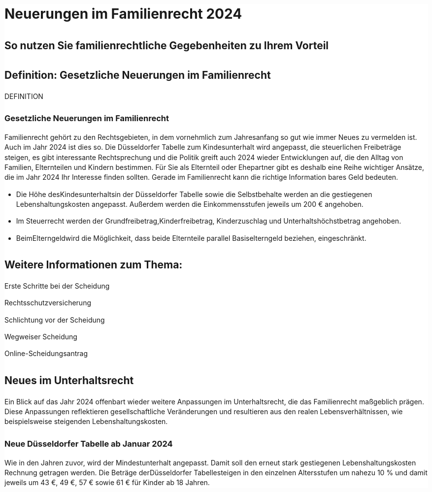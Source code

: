 # Neuerungen im Familienrecht 2024

## So nutzen Sie familienrechtliche Gegebenheiten zu Ihrem Vorteil

## Definition: Gesetzliche Neuerungen im Familienrecht

DEFINITION

### Gesetzliche Neuerungen im Familienrecht

Familienrecht gehört zu den Rechtsgebieten, in dem vornehmlich zum Jahresanfang so gut wie immer Neues zu vermelden ist. Auch im Jahr 2024 ist dies so. Die Düsseldorfer Tabelle zum Kindesunterhalt wird angepasst, die steuerlichen Freibeträge steigen, es gibt interessante Rechtsprechung und die Politik greift auch 2024 wieder Entwicklungen auf, die den Alltag von Familien, Elternteilen und Kindern bestimmen. Für Sie als Elternteil oder Ehepartner gibt es deshalb eine Reihe wichtiger Ansätze, die im Jahr 2024 Ihr Interesse finden sollten. Gerade im Familienrecht kann die richtige Information bares Geld bedeuten.

- Die Höhe desKindesunterhaltsin der Düsseldorfer Tabelle sowie die Selbstbehalte werden an die gestiegenen Lebenshaltungskosten angepasst. Außerdem werden die Einkommensstufen jeweils um 200 € angehoben.

- Im Steuerrecht werden der Grundfreibetrag,Kinderfreibetrag, Kinderzuschlag und Unterhaltshöchstbetrag angehoben.

- BeimElterngeldwird die Möglichkeit, dass beide Elternteile parallel Basiselterngeld beziehen, eingeschränkt.

## Weitere Informationen zum Thema:

Erste Schritte bei der Scheidung

Rechtsschutzversicherung

Schlichtung vor der Scheidung

Wegweiser Scheidung

Online-Scheidungsantrag

## Neues im Unterhaltsrecht

Ein Blick auf das Jahr 2024 offenbart wieder weitere Anpassungen im Unterhaltsrecht, die das Familienrecht maßgeblich prägen. Diese Anpassungen reflektieren gesellschaftliche Veränderungen und resultieren aus den realen Lebensverhältnissen, wie beispielsweise steigenden Lebenshaltungskosten.

### Neue Düsseldorfer Tabelle ab Januar 2024

Wie in den Jahren zuvor, wird der Mindestunterhalt angepasst. Damit soll den erneut stark gestiegenen Lebenshaltungskosten Rechnung getragen werden. Die Beträge derDüsseldorfer Tabellesteigen in den einzelnen Altersstufen um nahezu 10 % und damit jeweils um 43 €, 49 €, 57 € sowie 61 € für Kinder ab 18 Jahren.
